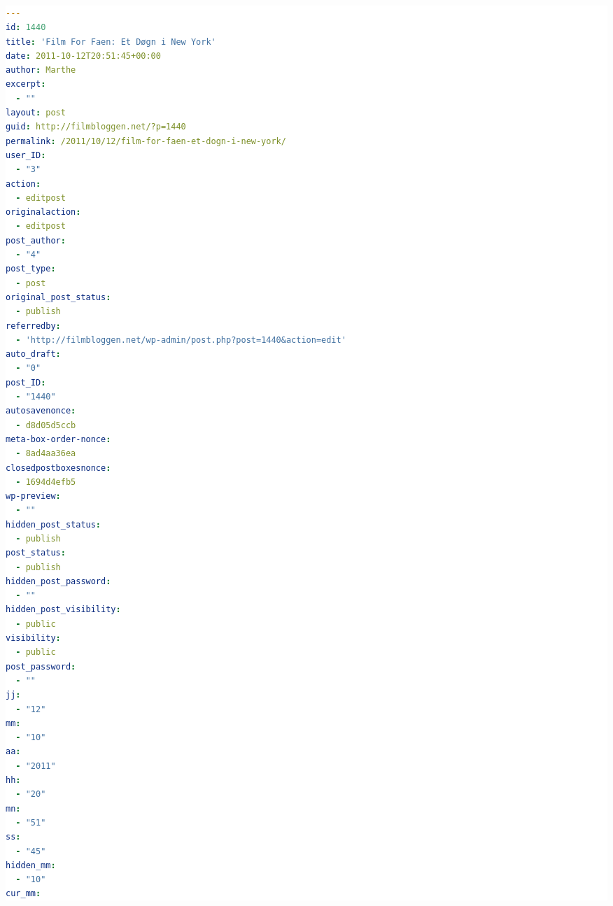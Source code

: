 ```yaml
---
id: 1440
title: 'Film For Faen: Et Døgn i New York'
date: 2011-10-12T20:51:45+00:00
author: Marthe
excerpt:
  - ""
layout: post
guid: http://filmbloggen.net/?p=1440
permalink: /2011/10/12/film-for-faen-et-dogn-i-new-york/
user_ID:
  - "3"
action:
  - editpost
originalaction:
  - editpost
post_author:
  - "4"
post_type:
  - post
original_post_status:
  - publish
referredby:
  - 'http://filmbloggen.net/wp-admin/post.php?post=1440&action=edit'
auto_draft:
  - "0"
post_ID:
  - "1440"
autosavenonce:
  - d8d05d5ccb
meta-box-order-nonce:
  - 8ad4aa36ea
closedpostboxesnonce:
  - 1694d4efb5
wp-preview:
  - ""
hidden_post_status:
  - publish
post_status:
  - publish
hidden_post_password:
  - ""
hidden_post_visibility:
  - public
visibility:
  - public
post_password:
  - ""
jj:
  - "12"
mm:
  - "10"
aa:
  - "2011"
hh:
  - "20"
mn:
  - "51"
ss:
  - "45"
hidden_mm:
  - "10"
cur_mm:
```